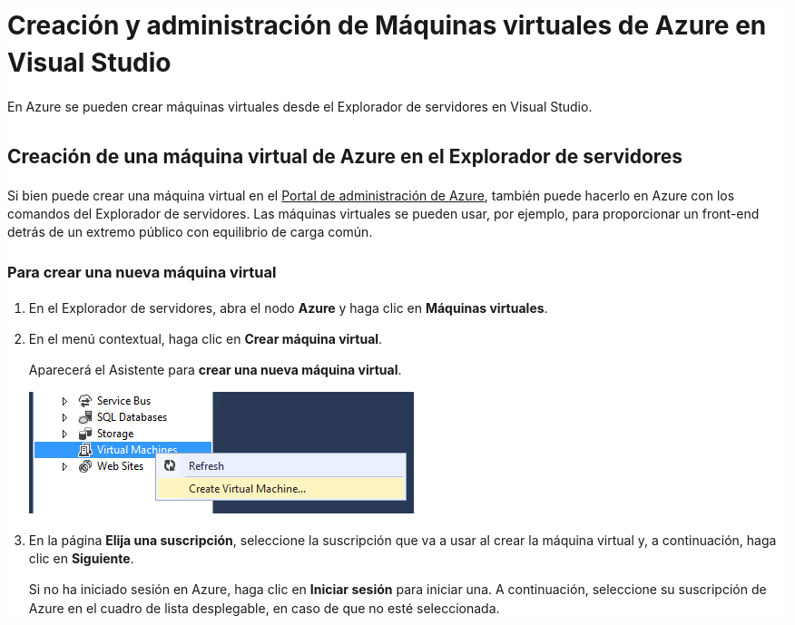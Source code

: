 <properties
   pageTitle="Creación y administración de Máquinas virtuales de Azure en Visual Studio | Microsoft Azure"
   description="Creación y administración de Máquinas virtuales de Azure en Visual Studio"
   services="visual-studio-online"
   documentationCenter="na"
   authors="TomArcher"
   manager="douge"
   editor="" />
<tags
   ms.service="virtual-machines"
   ms.devlang="multiple"
   ms.topic="article"
   ms.tgt_pltfrm="na"
   ms.workload="na"
   ms.date="01/30/2016"
   ms.author="tarcher" />

# Creación y administración de Máquinas virtuales de Azure en Visual Studio

En Azure se pueden crear máquinas virtuales desde el Explorador de servidores en Visual Studio.

## Creación de una máquina virtual de Azure en el Explorador de servidores

Si bien puede crear una máquina virtual en el [Portal de administración de Azure](http://go.microsoft.com/fwlink/?LinkID=253103), también puede hacerlo en Azure con los comandos del Explorador de servidores. Las máquinas virtuales se pueden usar, por ejemplo, para proporcionar un front-end detrás de un extremo público con equilibrio de carga común.

### Para crear una nueva máquina virtual

1. En el Explorador de servidores, abra el nodo **Azure** y haga clic en **Máquinas virtuales**.

1. En el menú contextual, haga clic en **Crear máquina virtual**.

    Aparecerá el Asistente para **crear una nueva máquina virtual**.

    ![El comando Crear máquina virtual](./media/vs-azure-tools-virtual-machines-create-manage/IC718342.png)

1. En la página **Elija una suscripción**, seleccione la suscripción que va a usar al crear la máquina virtual y, a continuación, haga clic en **Siguiente**.

    Si no ha iniciado sesión en Azure, haga clic en **Iniciar sesión** para iniciar una. A continuación, seleccione su suscripción de Azure en el cuadro de lista desplegable, en caso de que no esté seleccionada.
